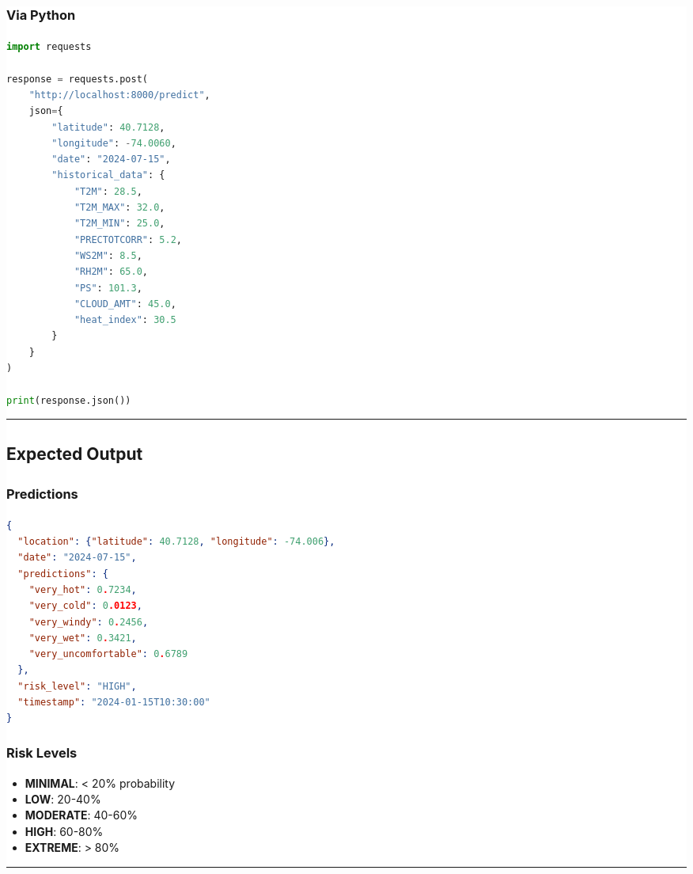 ### Via Python

```python
import requests

response = requests.post(
    "http://localhost:8000/predict",
    json={
        "latitude": 40.7128,
        "longitude": -74.0060,
        "date": "2024-07-15",
        "historical_data": {
            "T2M": 28.5,
            "T2M_MAX": 32.0,
            "T2M_MIN": 25.0,
            "PRECTOTCORR": 5.2,
            "WS2M": 8.5,
            "RH2M": 65.0,
            "PS": 101.3,
            "CLOUD_AMT": 45.0,
            "heat_index": 30.5
        }
    }
)

print(response.json())
```

---

## Expected Output

### Predictions

```json
{
  "location": {"latitude": 40.7128, "longitude": -74.006},
  "date": "2024-07-15",
  "predictions": {
    "very_hot": 0.7234,
    "very_cold": 0.0123,
    "very_windy": 0.2456,
    "very_wet": 0.3421,
    "very_uncomfortable": 0.6789
  },
  "risk_level": "HIGH",
  "timestamp": "2024-01-15T10:30:00"
}
```

### Risk Levels
- **MINIMAL**: < 20% probability
- **LOW**: 20-40%
- **MODERATE**: 40-60%
- **HIGH**: 60-80%
- **EXTREME**: > 80%

---